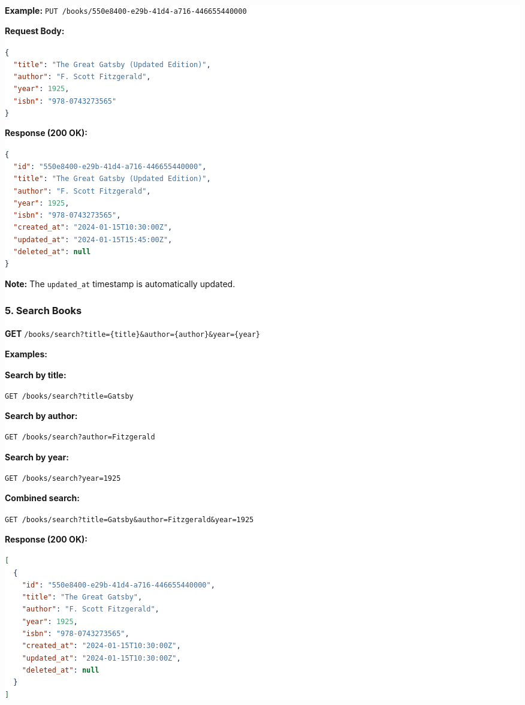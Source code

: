 **Example:** `PUT /books/550e8400-e29b-41d4-a716-446655440000`

**Request Body:**
```json
{
  "title": "The Great Gatsby (Updated Edition)",
  "author": "F. Scott Fitzgerald",
  "year": 1925,
  "isbn": "978-0743273565"
}
```

**Response (200 OK):**
```json
{
  "id": "550e8400-e29b-41d4-a716-446655440000",
  "title": "The Great Gatsby (Updated Edition)",
  "author": "F. Scott Fitzgerald",
  "year": 1925,
  "isbn": "978-0743273565",
  "created_at": "2024-01-15T10:30:00Z",
  "updated_at": "2024-01-15T15:45:00Z",
  "deleted_at": null
}
```

**Note:** The `updated_at` timestamp is automatically updated.

### 5. Search Books
**GET** `/books/search?title={title}&author={author}&year={year}`

**Examples:**

**Search by title:**
```
GET /books/search?title=Gatsby
```

**Search by author:**
```
GET /books/search?author=Fitzgerald
```

**Search by year:**
```
GET /books/search?year=1925
```

**Combined search:**
```
GET /books/search?title=Gatsby&author=Fitzgerald&year=1925
```

**Response (200 OK):**
```json
[
  {
    "id": "550e8400-e29b-41d4-a716-446655440000",
    "title": "The Great Gatsby",
    "author": "F. Scott Fitzgerald",
    "year": 1925,
    "isbn": "978-0743273565",
    "created_at": "2024-01-15T10:30:00Z",
    "updated_at": "2024-01-15T10:30:00Z",
    "deleted_at": null
  }
]
```
